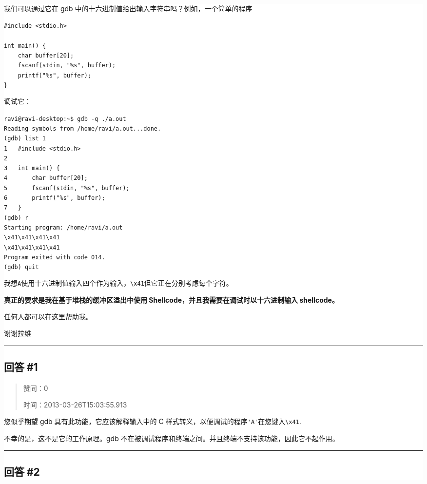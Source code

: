 我们可以通过它在 gdb 中的十六进制值给出输入字符串吗？例如，一个简单的程序

```
#include <stdio.h>

int main() {
    char buffer[20];
    fscanf(stdin, "%s", buffer);
    printf("%s", buffer);
} 
```

调试它：

```
ravi@ravi-desktop:~$ gdb -q ./a.out
Reading symbols from /home/ravi/a.out...done.
(gdb) list 1
1   #include <stdio.h>
2   
3   int main() {
4       char buffer[20];
5       fscanf(stdin, "%s", buffer);
6       printf("%s", buffer);
7   }
(gdb) r
Starting program: /home/ravi/a.out 
\x41\x41\x41\x41
\x41\x41\x41\x41
Program exited with code 014.
(gdb) quit 
```

我想`A`使用十六进制值输入四个作为输入，`\x41`但它正在分别考虑每个字符。

**真正的要求是我在基于堆栈的缓冲区溢出中使用 Shellcode，并且我需要在调试时以十六进制输入 shellcode。**

任何人都可以在这里帮助我。

谢谢拉维

* * *

## 回答 #1

> 赞同：0
> 
> 时间：2013-03-26T15:03:55.913

您似乎期望 gdb 具有此功能，它应该解释输入中的 C 样式转义，以便调试的程序`'A'`在您键入`\x41`.

不幸的是，这不是它的工作原理。gdb 不在被调试程序和终端之间。并且终端不支持该功能，因此它不起作用。

* * *

## 回答 #2
